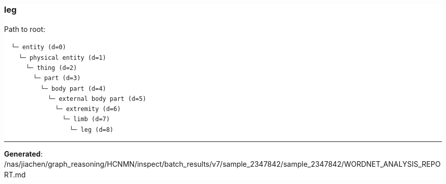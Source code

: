 ### leg

Path to root:
```
  └─ entity (d=0)
    └─ physical entity (d=1)
      └─ thing (d=2)
        └─ part (d=3)
          └─ body part (d=4)
            └─ external body part (d=5)
              └─ extremity (d=6)
                └─ limb (d=7)
                  └─ leg (d=8)
```

---

**Generated**: /nas/jiachen/graph_reasoning/HCNMN/inspect/batch_results/v7/sample_2347842/sample_2347842/WORDNET_ANALYSIS_REPORT.md
